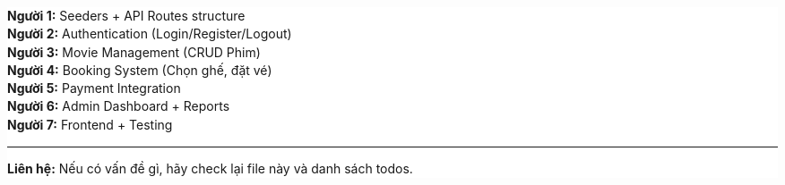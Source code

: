 **Người 1:** Seeders + API Routes structure  
**Người 2:** Authentication (Login/Register/Logout)  
**Người 3:** Movie Management (CRUD Phim)  
**Người 4:** Booking System (Chọn ghế, đặt vé)  
**Người 5:** Payment Integration  
**Người 6:** Admin Dashboard + Reports  
**Người 7:** Frontend + Testing  

---

**Liên hệ:** Nếu có vấn đề gì, hãy check lại file này và danh sách todos.
